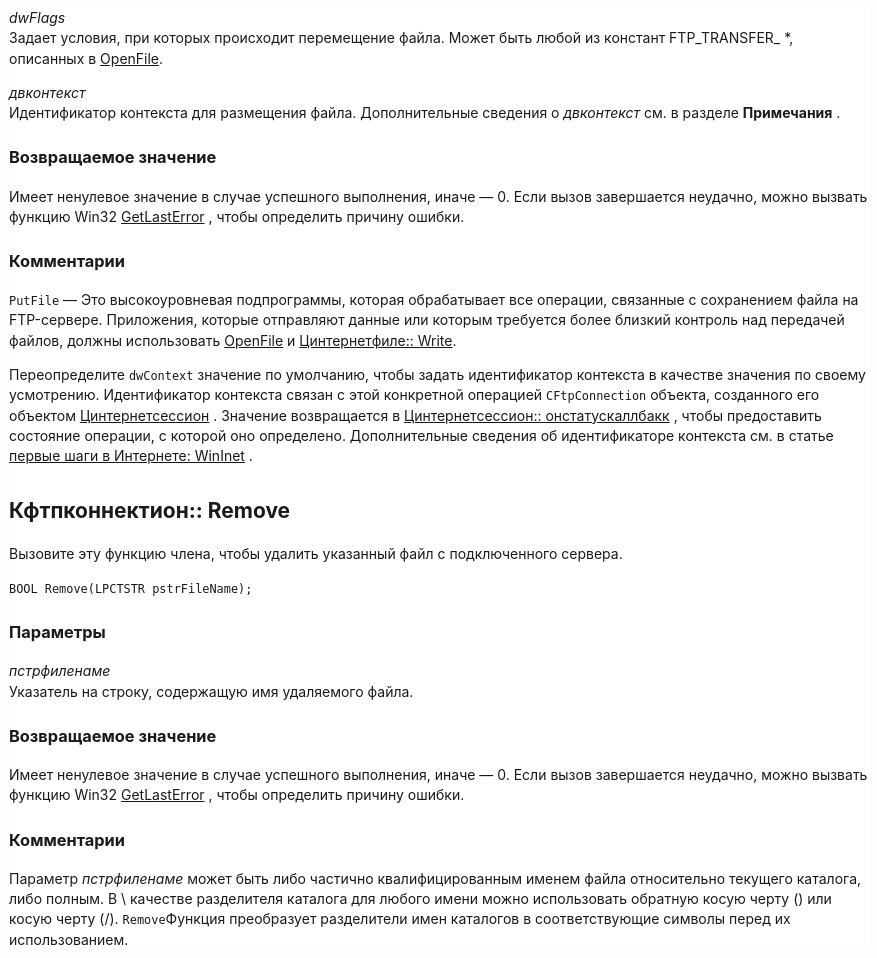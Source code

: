 *dwFlags*<br/>
Задает условия, при которых происходит перемещение файла. Может быть любой из констант FTP_TRANSFER_ *, описанных в [OpenFile](#openfile).

*двконтекст*<br/>
Идентификатор контекста для размещения файла. Дополнительные сведения о *двконтекст* см. в разделе **Примечания** .

### <a name="return-value"></a>Возвращаемое значение

Имеет ненулевое значение в случае успешного выполнения, иначе — 0. Если вызов завершается неудачно, можно вызвать функцию Win32 [GetLastError](/windows/win32/api/errhandlingapi/nf-errhandlingapi-getlasterror) , чтобы определить причину ошибки.

### <a name="remarks"></a>Комментарии

`PutFile` — Это высокоуровневая подпрограммы, которая обрабатывает все операции, связанные с сохранением файла на FTP-сервере. Приложения, которые отправляют данные или которым требуется более близкий контроль над передачей файлов, должны использовать [OpenFile](#openfile) и [Цинтернетфиле:: Write](../../mfc/reference/cinternetfile-class.md#write).

Переопределите `dwContext` значение по умолчанию, чтобы задать идентификатор контекста в качестве значения по своему усмотрению. Идентификатор контекста связан с этой конкретной операцией `CFtpConnection` объекта, созданного его объектом [Цинтернетсессион](../../mfc/reference/cinternetsession-class.md) . Значение возвращается в [Цинтернетсессион:: онстатускаллбакк](../../mfc/reference/cinternetsession-class.md#onstatuscallback) , чтобы предоставить состояние операции, с которой оно определено. Дополнительные сведения об идентификаторе контекста см. в статье [первые шаги в Интернете: WinInet](../../mfc/wininet-basics.md) .

## <a name="cftpconnectionremove"></a><a name="remove"></a> Кфтпконнектион:: Remove

Вызовите эту функцию члена, чтобы удалить указанный файл с подключенного сервера.

```
BOOL Remove(LPCTSTR pstrFileName);
```

### <a name="parameters"></a>Параметры

*пстрфиленаме*<br/>
Указатель на строку, содержащую имя удаляемого файла.

### <a name="return-value"></a>Возвращаемое значение

Имеет ненулевое значение в случае успешного выполнения, иначе — 0. Если вызов завершается неудачно, можно вызвать функцию Win32 [GetLastError](/windows/win32/api/errhandlingapi/nf-errhandlingapi-getlasterror) , чтобы определить причину ошибки.

### <a name="remarks"></a>Комментарии

Параметр *пстрфиленаме* может быть либо частично квалифицированным именем файла относительно текущего каталога, либо полным. В \\ качестве разделителя каталога для любого имени можно использовать обратную косую черту () или косую черту (/). `Remove`Функция преобразует разделители имен каталогов в соответствующие символы перед их использованием.
